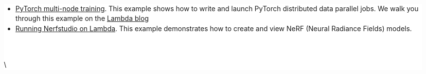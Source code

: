   * [PyTorch multi-node training](https://github.com/LambdaLabsML/examples/tree/main/pytorch/distributed). This example shows how to write and launch PyTorch distributed data parallel jobs. We walk you through this example on the [Lambda blog](https://lambdalabs.com/blog/multi-node-pytorch-distributed-training-guide)
  * [Running Nerfstudio on Lambda](https://github.com/LambdaLabsML/examples/tree/main/nerfstudio). This example demonstrates how to create and view NeRF (Neural Radiance Fields) models.

\
\
\
